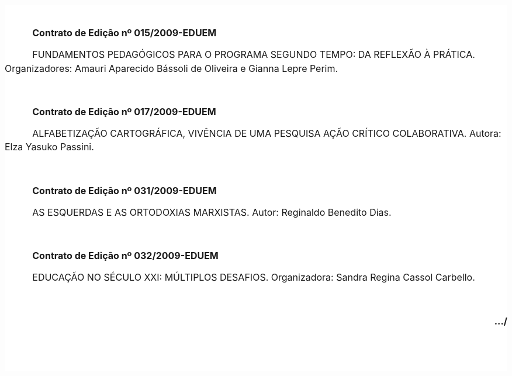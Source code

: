 <p class=MsoBodyText style='margin-bottom:3.0pt;text-indent:35.45pt'><span
style='font-size:12.0pt;mso-no-proof:yes'><o:p>&nbsp;</o:p></span></p>

<p class=MsoBodyText style='margin-bottom:3.0pt;text-indent:35.45pt'><b
style='mso-bidi-font-weight:normal'><span style='font-size:12.0pt;mso-no-proof:
yes'>Contrato de Edição nº 015/2009-EDUEM<o:p></o:p></span></b></p>

<p class=MsoBodyText style='margin-bottom:3.0pt;text-indent:35.45pt'><span
style='font-size:12.0pt;mso-no-proof:yes'>FUNDAMENTOS PEDAGÓGICOS PARA O
PROGRAMA SEGUNDO TEMPO: DA REFLEXÃO À PRÁTICA. Organizadores: Amauri Aparecido
Bássoli de Oliveira e Gianna Lepre Perim.<o:p></o:p></span></p>

<p class=MsoBodyText style='margin-bottom:3.0pt;text-indent:35.45pt'><span
style='font-size:12.0pt;mso-no-proof:yes'><o:p>&nbsp;</o:p></span></p>

<p class=MsoBodyText style='margin-bottom:3.0pt;text-indent:35.45pt'><b
style='mso-bidi-font-weight:normal'><span style='font-size:12.0pt;mso-no-proof:
yes'>Contrato de Edição nº 017/2009-EDUEM<o:p></o:p></span></b></p>

<p class=MsoBodyText style='margin-bottom:3.0pt;text-indent:35.45pt'><span
style='font-size:12.0pt;mso-no-proof:yes'>ALFABETIZAÇÃO CARTOGRÁFICA, VIVÊNCIA
DE UMA PESQUISA AÇÃO CRÍTICO COLABORATIVA. Autora: Elza Yasuko Passini.<o:p></o:p></span></p>

<p class=MsoBodyText style='margin-bottom:3.0pt;text-indent:35.45pt'><span
style='font-size:12.0pt;mso-no-proof:yes'><o:p>&nbsp;</o:p></span></p>

<p class=MsoBodyText style='margin-bottom:3.0pt;text-indent:35.45pt'><b
style='mso-bidi-font-weight:normal'><span style='font-size:12.0pt;mso-no-proof:
yes'>Contrato de Edição nº 031/2009-EDUEM<o:p></o:p></span></b></p>

<p class=MsoBodyText style='margin-bottom:3.0pt;text-indent:35.45pt'><span
style='font-size:12.0pt;mso-no-proof:yes'>AS ESQUERDAS E AS ORTODOXIAS
MARXISTAS. Autor: Reginaldo Benedito Dias.<o:p></o:p></span></p>

<p class=MsoBodyText style='margin-bottom:3.0pt;text-indent:35.45pt'><span
style='font-size:12.0pt;mso-no-proof:yes'><o:p>&nbsp;</o:p></span></p>

<p class=MsoBodyText style='margin-bottom:3.0pt;text-indent:35.45pt'><b
style='mso-bidi-font-weight:normal'><span style='font-size:12.0pt;mso-no-proof:
yes'>Contrato de Edição nº 032/2009-EDUEM<o:p></o:p></span></b></p>

<p class=MsoBodyText style='margin-bottom:3.0pt;text-indent:35.45pt'><span
style='font-size:12.0pt;mso-no-proof:yes'>EDUCAÇÃO NO SÉCULO XXI: MÚLTIPLOS
DESAFIOS. Organizadora: Sandra Regina Cassol Carbello.<o:p></o:p></span></p>

<p class=MsoBodyText align=right style='margin-bottom:3.0pt;text-align:right;
text-indent:35.45pt'><b style='mso-bidi-font-weight:normal'><span
style='font-size:12.0pt;mso-no-proof:yes'><o:p>&nbsp;</o:p></span></b></p>

<p class=MsoBodyText align=right style='margin-bottom:3.0pt;text-align:right;
text-indent:35.45pt'><b style='mso-bidi-font-weight:normal'><span
style='font-size:12.0pt;mso-no-proof:yes'>.../<o:p></o:p></span></b></p>

<p class=MsoBodyText style='margin-bottom:3.0pt'><b style='mso-bidi-font-weight:
normal'><span style='font-size:12.0pt;mso-no-proof:yes'><o:p>&nbsp;</o:p></span></b></p>

<p class=MsoBodyText style='margin-bottom:3.0pt'><b style='mso-bidi-font-weight:
normal'><span style='font-size:12.0pt;mso-no-proof:yes'><o:p>&nbsp;</o:p></span></b></p>
